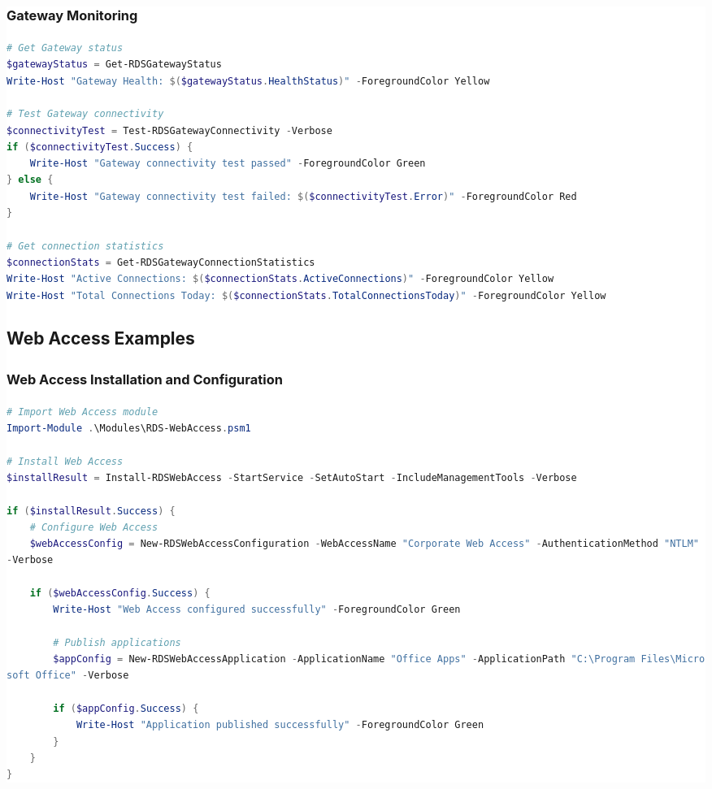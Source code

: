 ### Gateway Monitoring

```powershell
# Get Gateway status
$gatewayStatus = Get-RDSGatewayStatus
Write-Host "Gateway Health: $($gatewayStatus.HealthStatus)" -ForegroundColor Yellow

# Test Gateway connectivity
$connectivityTest = Test-RDSGatewayConnectivity -Verbose
if ($connectivityTest.Success) {
    Write-Host "Gateway connectivity test passed" -ForegroundColor Green
} else {
    Write-Host "Gateway connectivity test failed: $($connectivityTest.Error)" -ForegroundColor Red
}

# Get connection statistics
$connectionStats = Get-RDSGatewayConnectionStatistics
Write-Host "Active Connections: $($connectionStats.ActiveConnections)" -ForegroundColor Yellow
Write-Host "Total Connections Today: $($connectionStats.TotalConnectionsToday)" -ForegroundColor Yellow
```

## Web Access Examples

### Web Access Installation and Configuration

```powershell
# Import Web Access module
Import-Module .\Modules\RDS-WebAccess.psm1

# Install Web Access
$installResult = Install-RDSWebAccess -StartService -SetAutoStart -IncludeManagementTools -Verbose

if ($installResult.Success) {
    # Configure Web Access
    $webAccessConfig = New-RDSWebAccessConfiguration -WebAccessName "Corporate Web Access" -AuthenticationMethod "NTLM" -Verbose
    
    if ($webAccessConfig.Success) {
        Write-Host "Web Access configured successfully" -ForegroundColor Green
        
        # Publish applications
        $appConfig = New-RDSWebAccessApplication -ApplicationName "Office Apps" -ApplicationPath "C:\Program Files\Microsoft Office" -Verbose
        
        if ($appConfig.Success) {
            Write-Host "Application published successfully" -ForegroundColor Green
        }
    }
}
```
